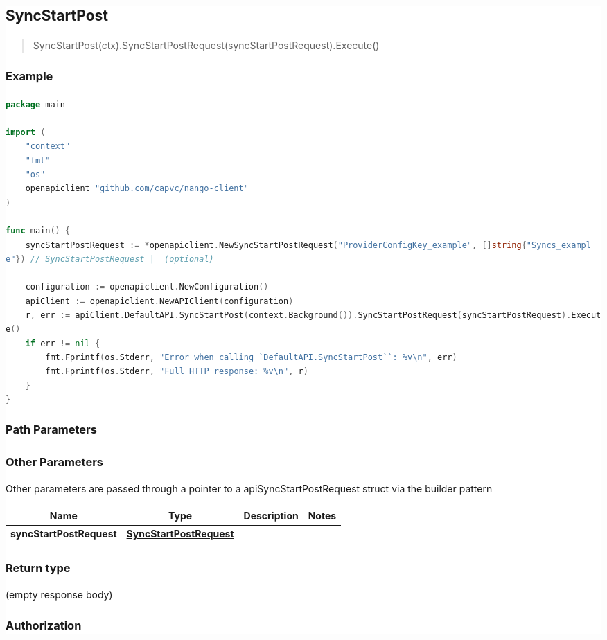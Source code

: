 
## SyncStartPost

> SyncStartPost(ctx).SyncStartPostRequest(syncStartPostRequest).Execute()





### Example

```go
package main

import (
	"context"
	"fmt"
	"os"
	openapiclient "github.com/capvc/nango-client"
)

func main() {
	syncStartPostRequest := *openapiclient.NewSyncStartPostRequest("ProviderConfigKey_example", []string{"Syncs_example"}) // SyncStartPostRequest |  (optional)

	configuration := openapiclient.NewConfiguration()
	apiClient := openapiclient.NewAPIClient(configuration)
	r, err := apiClient.DefaultAPI.SyncStartPost(context.Background()).SyncStartPostRequest(syncStartPostRequest).Execute()
	if err != nil {
		fmt.Fprintf(os.Stderr, "Error when calling `DefaultAPI.SyncStartPost``: %v\n", err)
		fmt.Fprintf(os.Stderr, "Full HTTP response: %v\n", r)
	}
}
```

### Path Parameters



### Other Parameters

Other parameters are passed through a pointer to a apiSyncStartPostRequest struct via the builder pattern


Name | Type | Description  | Notes
------------- | ------------- | ------------- | -------------
 **syncStartPostRequest** | [**SyncStartPostRequest**](SyncStartPostRequest.md) |  | 

### Return type

 (empty response body)

### Authorization
